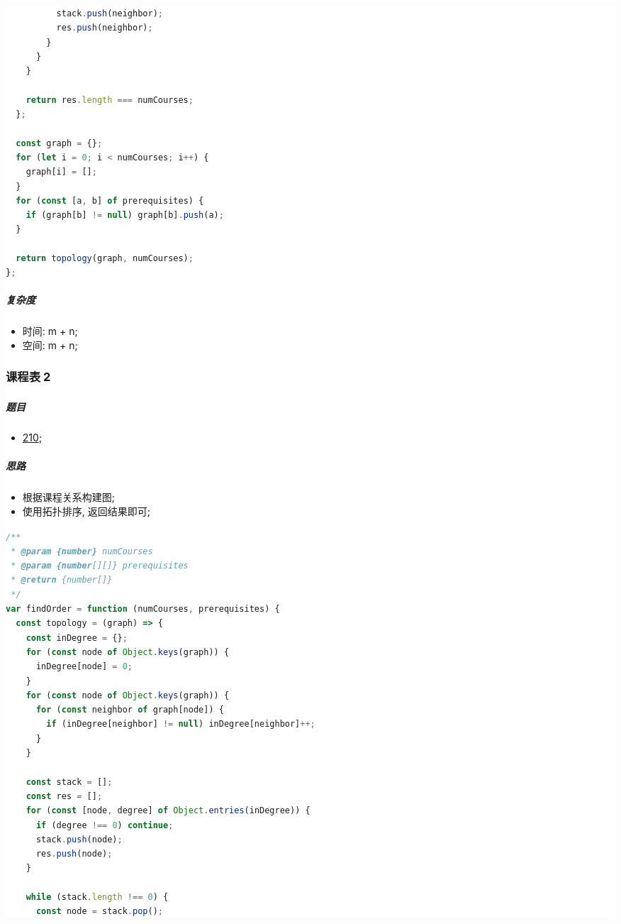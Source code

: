 ```typescript
          stack.push(neighbor);
          res.push(neighbor);
        }
      }
    }

    return res.length === numCourses;
  };

  const graph = {};
  for (let i = 0; i < numCourses; i++) {
    graph[i] = [];
  }
  for (const [a, b] of prerequisites) {
    if (graph[b] != null) graph[b].push(a);
  }

  return topology(graph, numCourses);
};
```

##### 复杂度

- 时间: m + n;
- 空间: m + n;

### 课程表 2

##### 题目

- [210](https://leetcode.cn/problems/course-schedule-ii/);

##### 思路

- 根据课程关系构建图;
- 使用拓扑排序, 返回结果即可;

```typescript
/**
 * @param {number} numCourses
 * @param {number[][]} prerequisites
 * @return {number[]}
 */
var findOrder = function (numCourses, prerequisites) {
  const topology = (graph) => {
    const inDegree = {};
    for (const node of Object.keys(graph)) {
      inDegree[node] = 0;
    }
    for (const node of Object.keys(graph)) {
      for (const neighbor of graph[node]) {
        if (inDegree[neighbor] != null) inDegree[neighbor]++;
      }
    }

    const stack = [];
    const res = [];
    for (const [node, degree] of Object.entries(inDegree)) {
      if (degree !== 0) continue;
      stack.push(node);
      res.push(node);
    }

    while (stack.length !== 0) {
      const node = stack.pop();
```